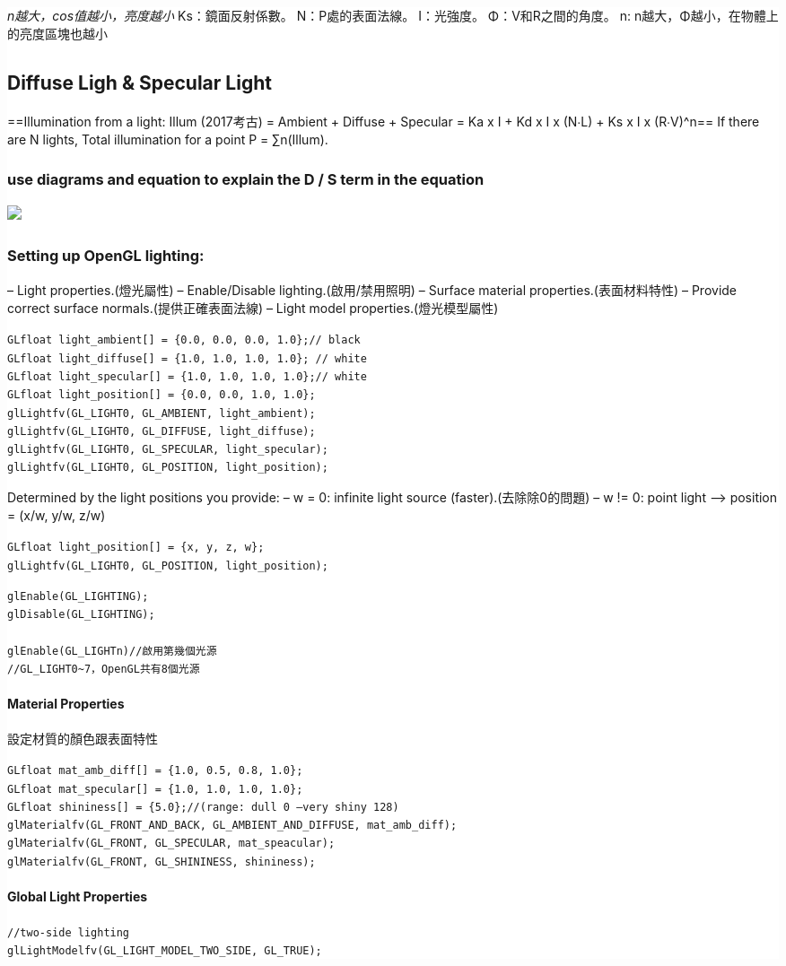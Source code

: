 *n越大，cos值越小，亮度越小* 
Ks：鏡面反射係數。
N：P處的表面法線。
I：光強度。
Φ：V和R之間的角度。
n: n越大，Φ越小，在物體上的亮度區塊也越小
## Diffuse Ligh & Specular Light
==Illumination from a light:
Illum (2017考古)
= Ambient + Diffuse + Specular
= Ka x I + Kd x I x (N∙L) + Ks x I x (R∙V)^n==
If there are N lights,
Total illumination for a point P = ∑n(Illum).
### use diagrams and equation to explain the D / S term in the equation
![](https://i.imgur.com/j7893HJ.png)


### Setting up OpenGL lighting:
– Light properties.(燈光屬性)
– Enable/Disable lighting.(啟用/禁用照明)
– Surface material properties.(表面材料特性)
– Provide correct surface normals.(提供正確表面法線)
– Light model properties.(燈光模型屬性)
```cpp=
GLfloat light_ambient[] = {0.0, 0.0, 0.0, 1.0};// black
GLfloat light_diffuse[] = {1.0, 1.0, 1.0, 1.0}; // white
GLfloat light_specular[] = {1.0, 1.0, 1.0, 1.0};// white
GLfloat light_position[] = {0.0, 0.0, 1.0, 1.0};
glLightfv(GL_LIGHT0, GL_AMBIENT, light_ambient);
glLightfv(GL_LIGHT0, GL_DIFFUSE, light_diffuse);
glLightfv(GL_LIGHT0, GL_SPECULAR, light_specular);
glLightfv(GL_LIGHT0, GL_POSITION, light_position);
```

Determined by the light positions you provide: 
– w = 0: infinite light source (faster).(去除除0的問題)
– w != 0: point light –> position = (x/w, y/w, z/w)
```cpp=
GLfloat light_position[] = {x, y, z, w};
glLightfv(GL_LIGHT0, GL_POSITION, light_position);
```
```cpp=
glEnable(GL_LIGHTING);
glDisable(GL_LIGHTING);

glEnable(GL_LIGHTn)//啟用第幾個光源
//GL_LIGHT0~7，OpenGL共有8個光源
```
#### Material Properties
設定材質的顏色跟表面特性
```cpp=
GLfloat mat_amb_diff[] = {1.0, 0.5, 0.8, 1.0};
GLfloat mat_specular[] = {1.0, 1.0, 1.0, 1.0};
GLfloat shininess[] = {5.0};//(range: dull 0 –very shiny 128)
glMaterialfv(GL_FRONT_AND_BACK, GL_AMBIENT_AND_DIFFUSE, mat_amb_diff);
glMaterialfv(GL_FRONT, GL_SPECULAR, mat_speacular);
glMaterialfv(GL_FRONT, GL_SHININESS, shininess);
```
#### Global Light Properties
```cpp=
//two-side lighting
glLightModelfv(GL_LIGHT_MODEL_TWO_SIDE, GL_TRUE);
```